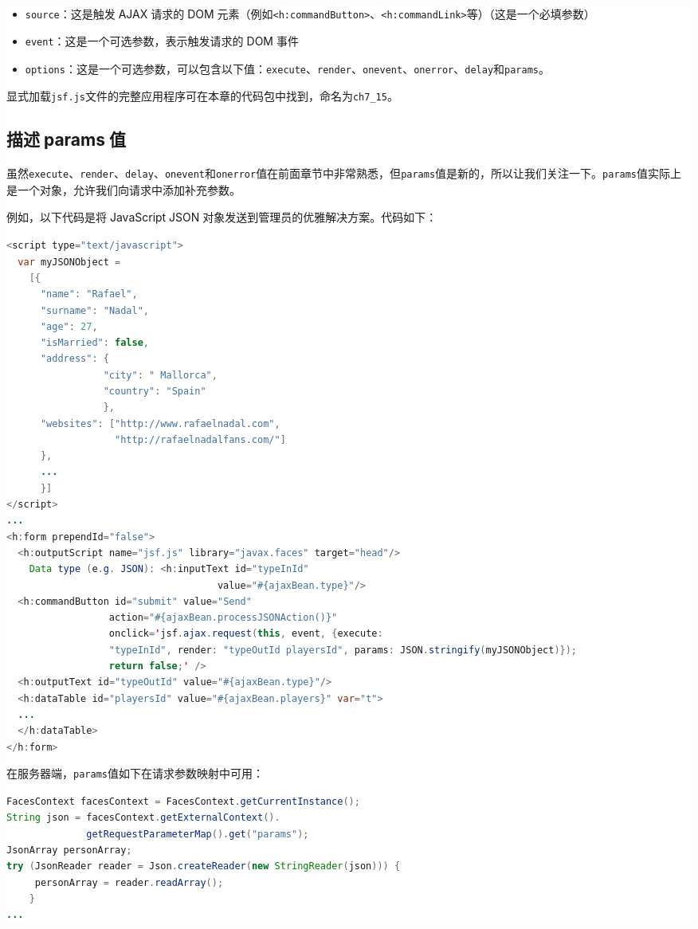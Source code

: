 +   `source`：这是触发 AJAX 请求的 DOM 元素（例如`<h:commandButton>`、`<h:commandLink>`等）（这是一个必填参数）

+   `event`：这是一个可选参数，表示触发请求的 DOM 事件

+   `options`：这是一个可选参数，可以包含以下值：`execute`、`render`、`onevent`、`onerror`、`delay`和`params`。

显式加载`jsf.js`文件的完整应用程序可在本章的代码包中找到，命名为`ch7_15`。

## 描述 params 值

虽然`execute`、`render`、`delay`、`onevent`和`onerror`值在前面章节中非常熟悉，但`params`值是新的，所以让我们关注一下。`params`值实际上是一个对象，允许我们向请求中添加补充参数。

例如，以下代码是将 JavaScript JSON 对象发送到管理员的优雅解决方案。代码如下：

```java
<script type="text/javascript">
  var myJSONObject =
    [{
      "name": "Rafael",
      "surname": "Nadal",
      "age": 27,
      "isMarried": false,
      "address": {
                 "city": " Mallorca",
                 "country": "Spain"
                 },
      "websites": ["http://www.rafaelnadal.com", 
                   "http://rafaelnadalfans.com/"]
      },
      ...
      }]
</script>
...
<h:form prependId="false">             
  <h:outputScript name="jsf.js" library="javax.faces" target="head"/>
    Data type (e.g. JSON): <h:inputText id="typeInId" 
                                     value="#{ajaxBean.type}"/>   
  <h:commandButton id="submit" value="Send" 
                  action="#{ajaxBean.processJSONAction()}" 
                  onclick='jsf.ajax.request(this, event, {execute: 
                  "typeInId", render: "typeOutId playersId", params: JSON.stringify(myJSONObject)});
                  return false;' />
  <h:outputText id="typeOutId" value="#{ajaxBean.type}"/>
  <h:dataTable id="playersId" value="#{ajaxBean.players}" var="t">
  ...
  </h:dataTable>
</h:form>
```

在服务器端，`params`值如下在请求参数映射中可用：

```java
FacesContext facesContext = FacesContext.getCurrentInstance();
String json = facesContext.getExternalContext().
              getRequestParameterMap().get("params");
JsonArray personArray;
try (JsonReader reader = Json.createReader(new StringReader(json))) {
     personArray = reader.readArray();
    }
...
```
